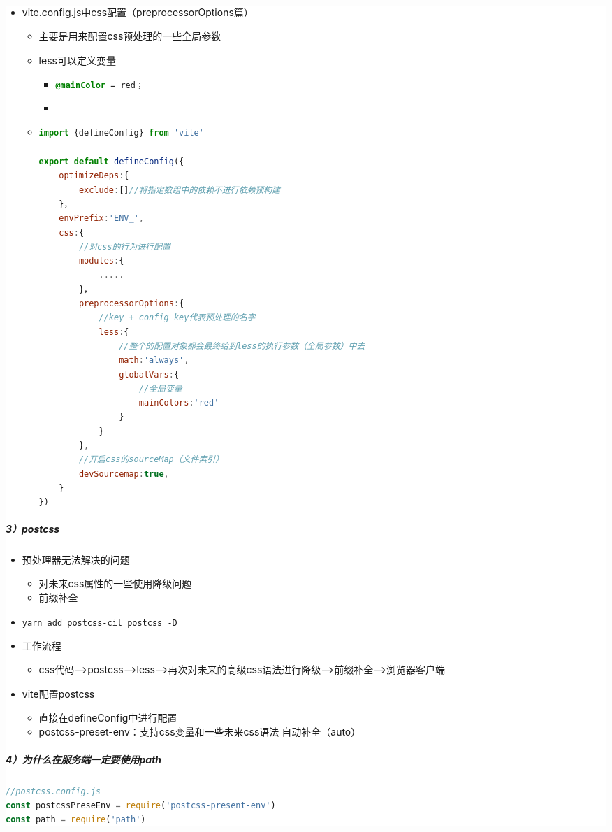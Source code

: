 - vite.config.js中css配置（preprocessorOptions篇）

  - 主要是用来配置css预处理的一些全局参数

  - less可以定义变量

    - ~~~css
      @mainColor = red；
      ~~~

    - 

  - ~~~js
    import {defineConfig} from 'vite'
    
    export default defineConfig({
        optimizeDeps:{
            exclude:[]//将指定数组中的依赖不进行依赖预构建
        }，
        envPrefix:'ENV_',
        css:{
        	//对css的行为进行配置
        	modules:{
        		.....
    		}，
            preprocessorOptions:{
                //key + config key代表预处理的名字
            	less:{
                	//整个的配置对象都会最终给到less的执行参数（全局参数）中去
                	math:'always',
                    globalVars:{
                    	//全局变量
                        mainColors:'red'
                    }
            	}        
            },
            //开启css的sourceMap（文件索引）
            devSourcemap:true,
    	}
    })
    ~~~

##### 3）postcss

- 预处理器无法解决的问题

  - 对未来css属性的一些使用降级问题
  - 前缀补全

- ~~~shell
  yarn add postcss-cil postcss -D
  ~~~

- 工作流程

  - css代码-->postcss-->less-->再次对未来的高级css语法进行降级-->前缀补全-->浏览器客户端

- vite配置postcss

  - 直接在defineConfig中进行配置
  - postcss-preset-env：支持css变量和一些未来css语法 自动补全（auto）

##### 4）为什么在服务端一定要使用path

~~~js
//postcss.config.js
const postcssPreseEnv = require('postcss-present-env')
const path = require('path')
  ~~~